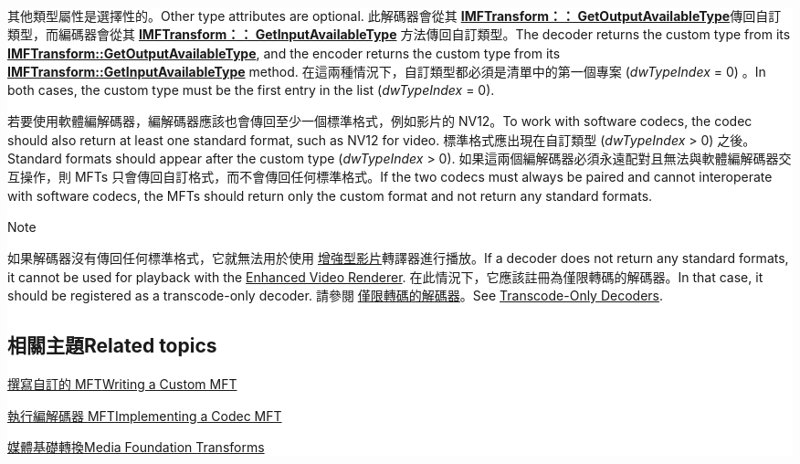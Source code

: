 <span data-ttu-id="0e395-206">其他類型屬性是選擇性的。</span><span class="sxs-lookup"><span data-stu-id="0e395-206">Other type attributes are optional.</span></span> <span data-ttu-id="0e395-207">此解碼器會從其 [**IMFTransform：： GetOutputAvailableType**](/windows/desktop/api/mftransform/nf-mftransform-imftransform-getoutputavailabletype)傳回自訂類型，而編碼器會從其 [**IMFTransform：： GetInputAvailableType**](/windows/desktop/api/mftransform/nf-mftransform-imftransform-getinputavailabletype) 方法傳回自訂類型。</span><span class="sxs-lookup"><span data-stu-id="0e395-207">The decoder returns the custom type from its [**IMFTransform::GetOutputAvailableType**](/windows/desktop/api/mftransform/nf-mftransform-imftransform-getoutputavailabletype), and the encoder returns the custom type from its [**IMFTransform::GetInputAvailableType**](/windows/desktop/api/mftransform/nf-mftransform-imftransform-getinputavailabletype) method.</span></span> <span data-ttu-id="0e395-208">在這兩種情況下，自訂類型都必須是清單中的第一個專案 (*dwTypeIndex* = 0) 。</span><span class="sxs-lookup"><span data-stu-id="0e395-208">In both cases, the custom type must be the first entry in the list (*dwTypeIndex* = 0).</span></span>

<span data-ttu-id="0e395-209">若要使用軟體編解碼器，編解碼器應該也會傳回至少一個標準格式，例如影片的 NV12。</span><span class="sxs-lookup"><span data-stu-id="0e395-209">To work with software codecs, the codec should also return at least one standard format, such as NV12 for video.</span></span> <span data-ttu-id="0e395-210">標準格式應出現在自訂類型 (*dwTypeIndex* > 0) 之後。</span><span class="sxs-lookup"><span data-stu-id="0e395-210">Standard formats should appear after the custom type (*dwTypeIndex* > 0).</span></span> <span data-ttu-id="0e395-211">如果這兩個編解碼器必須永遠配對且無法與軟體編解碼器交互操作，則 MFTs 只會傳回自訂格式，而不會傳回任何標準格式。</span><span class="sxs-lookup"><span data-stu-id="0e395-211">If the two codecs must always be paired and cannot interoperate with software codecs, the MFTs should return only the custom format and not return any standard formats.</span></span>

> [!Note]  
> <span data-ttu-id="0e395-212">如果解碼器沒有傳回任何標準格式，它就無法用於使用 [增強型影片](enhanced-video-renderer.md)轉譯器進行播放。</span><span class="sxs-lookup"><span data-stu-id="0e395-212">If a decoder does not return any standard formats, it cannot be used for playback with the [Enhanced Video Renderer](enhanced-video-renderer.md).</span></span> <span data-ttu-id="0e395-213">在此情況下，它應該註冊為僅限轉碼的解碼器。</span><span class="sxs-lookup"><span data-stu-id="0e395-213">In that case, it should be registered as a transcode-only decoder.</span></span> <span data-ttu-id="0e395-214">請參閱 [僅限轉碼的解碼器](implementing-a-codec-mft.md)。</span><span class="sxs-lookup"><span data-stu-id="0e395-214">See [Transcode-Only Decoders](implementing-a-codec-mft.md).</span></span>

 

## <a name="related-topics"></a><span data-ttu-id="0e395-215">相關主題</span><span class="sxs-lookup"><span data-stu-id="0e395-215">Related topics</span></span>

<dl> <dt>

[<span data-ttu-id="0e395-216">撰寫自訂的 MFT</span><span class="sxs-lookup"><span data-stu-id="0e395-216">Writing a Custom MFT</span></span>](writing-a-custom-mft.md)
</dt> <dt>

[<span data-ttu-id="0e395-217">執行編解碼器 MFT</span><span class="sxs-lookup"><span data-stu-id="0e395-217">Implementing a Codec MFT</span></span>](implementing-a-codec-mft.md)
</dt> <dt>

[<span data-ttu-id="0e395-218">媒體基礎轉換</span><span class="sxs-lookup"><span data-stu-id="0e395-218">Media Foundation Transforms</span></span>](media-foundation-transforms.md)
</dt> </dl>

 

 





